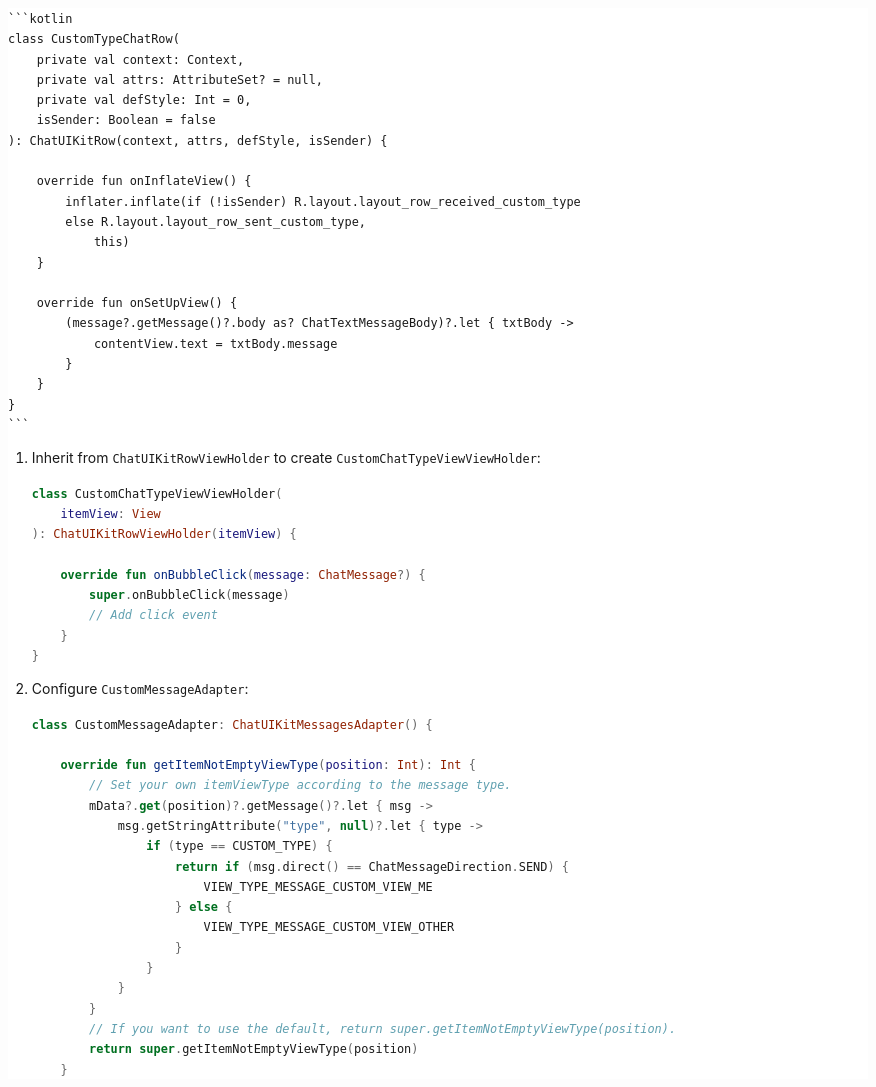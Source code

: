     ```kotlin
    class CustomTypeChatRow(
        private val context: Context,
        private val attrs: AttributeSet? = null,
        private val defStyle: Int = 0,
        isSender: Boolean = false
    ): ChatUIKitRow(context, attrs, defStyle, isSender) {
    
        override fun onInflateView() {
            inflater.inflate(if (!isSender) R.layout.layout_row_received_custom_type
            else R.layout.layout_row_sent_custom_type,
                this)
        }
    
        override fun onSetUpView() {
            (message?.getMessage()?.body as? ChatTextMessageBody)?.let { txtBody ->
                contentView.text = txtBody.message
            }
        }
    }
    ```

1. Inherit from `ChatUIKitRowViewHolder` to create `CustomChatTypeViewViewHolder`:

    ```kotlin
    class CustomChatTypeViewViewHolder(
        itemView: View
    ): ChatUIKitRowViewHolder(itemView) {
    
        override fun onBubbleClick(message: ChatMessage?) {
            super.onBubbleClick(message)
            // Add click event
        }
    }
    ```

1. Configure `CustomMessageAdapter`:

    ```kotlin
    class CustomMessageAdapter: ChatUIKitMessagesAdapter() {
    
        override fun getItemNotEmptyViewType(position: Int): Int {
            // Set your own itemViewType according to the message type.
            mData?.get(position)?.getMessage()?.let { msg ->
                msg.getStringAttribute("type", null)?.let { type ->
                    if (type == CUSTOM_TYPE) {
                        return if (msg.direct() == ChatMessageDirection.SEND) {
                            VIEW_TYPE_MESSAGE_CUSTOM_VIEW_ME
                        } else {
                            VIEW_TYPE_MESSAGE_CUSTOM_VIEW_OTHER
                        }
                    }
                }
            }
            // If you want to use the default, return super.getItemNotEmptyViewType(position).
            return super.getItemNotEmptyViewType(position)
        }
    